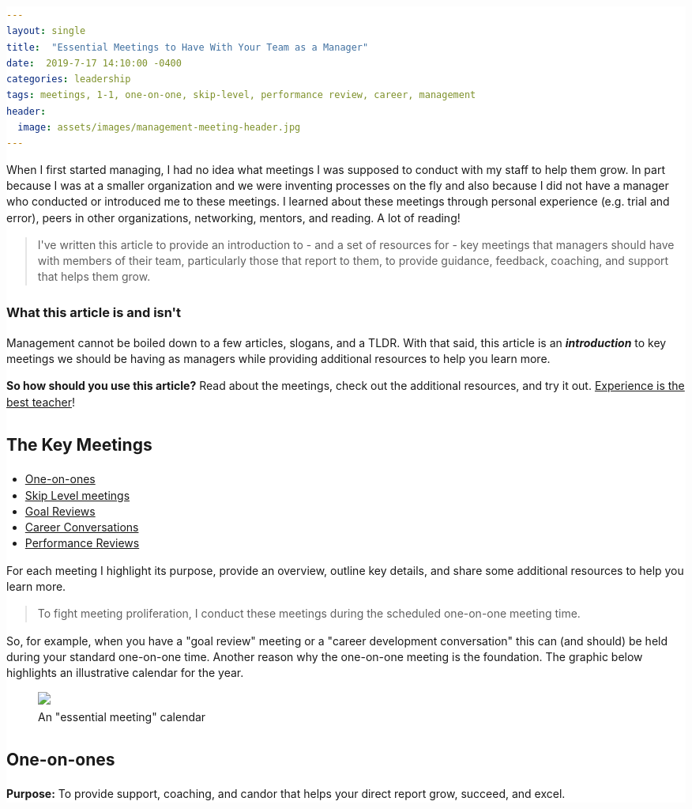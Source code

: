 ```yaml
---
layout: single
title:  "Essential Meetings to Have With Your Team as a Manager"
date:  2019-7-17 14:10:00 -0400
categories: leadership
tags: meetings, 1-1, one-on-one, skip-level, performance review, career, management
header:
  image: assets/images/management-meeting-header.jpg
---
```

When I first started managing, I had no idea what meetings I was supposed to conduct with my staff to help them grow.  In part because I was at a smaller organization and we were inventing processes on the fly and also because I did not have a manager who conducted or introduced me to these meetings.  I learned about these meetings through personal experience (e.g. trial and error), peers in other organizations, networking, mentors, and reading. A lot of reading!

> I've written this article to provide an introduction to - and a set of resources for - key meetings that managers should have with members of their team, particularly those that report to them, to provide guidance, feedback, coaching, and support that helps them grow.

### What this article is and isn't
Management cannot be boiled down to a few articles, slogans, and a TLDR.  With that said, this article is an _**introduction**_ to key meetings we should be having as managers while providing additional resources to help you learn more.   

**So how should you use this article?** Read about the meetings, check out the additional resources, and try it out. [Experience is the best teacher](https://youtu.be/Ucvta7xDo_4?t=87)!

## The Key Meetings
  - [One-on-ones](#one-on-ones)
  - [Skip Level meetings](#skip-level-meetings)
  - [Goal Reviews](#goal-reviews)
  - [Career Conversations](#career-conversations)
  - [Performance Reviews](#performance-reviews)

For each meeting I highlight its purpose, provide an overview, outline key details, and share some additional resources to help you learn more.

> To fight meeting proliferation, I conduct these meetings during the scheduled one-on-one meeting time.

So, for example, when you have a "goal review" meeting or a "career development conversation" this can (and should) be held during your standard one-on-one time. Another reason why the one-on-one meeting is the foundation. The graphic below highlights an illustrative calendar for the year.

<figure>
    <a href="/blog/assets/images/management-meeting-calendar.jpg"><img src="/blog/assets/images/management-meeting-calendar.jpg"></a>
    <figcaption>An "essential meeting" calendar</figcaption>
</figure>

## One-on-ones
**Purpose:** To provide support, coaching, and candor that helps your direct report grow, succeed, and excel.
